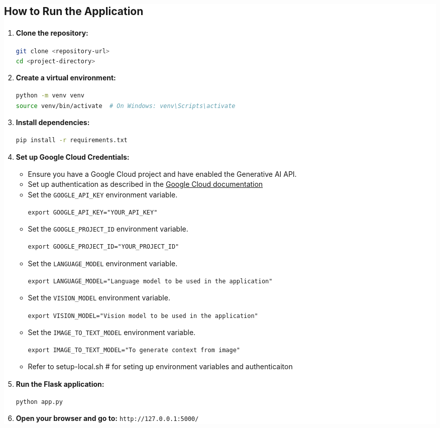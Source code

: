 ## How to Run the Application

1.  **Clone the repository:**

    ```bash
    git clone <repository-url>
    cd <project-directory>
    ```

2.  **Create a virtual environment:**

    ```bash
    python -m venv venv
    source venv/bin/activate  # On Windows: venv\Scripts\activate
    ```

3.  **Install dependencies:**

    ```bash
    pip install -r requirements.txt
    ```
4.  **Set up Google Cloud Credentials:**

    *   Ensure you have a Google Cloud project and have enabled the Generative AI API.
    *   Set up authentication as described in the [Google Cloud documentation](https://cloud.google.com/docs/authentication/getting-started)
    *   Set the `GOOGLE_API_KEY` environment variable.
        ```
        export GOOGLE_API_KEY="YOUR_API_KEY"
        ```
    * Set the `GOOGLE_PROJECT_ID` environment variable.
        ```
        export GOOGLE_PROJECT_ID="YOUR_PROJECT_ID"
        ```
    * Set the `LANGUAGE_MODEL` environment variable.
        ```
        export LANGUAGE_MODEL="Language model to be used in the application"

    * Set the `VISION_MODEL` environment variable.
        ```
        export VISION_MODEL="Vision model to be used in the application"

    * Set the `IMAGE_TO_TEXT_MODEL` environment variable.
        ```
        export IMAGE_TO_TEXT_MODEL="To generate context from image"

    * Refer to setup-local.sh # for seting up environment variables and authenticaiton

5.  **Run the Flask application:**

    ```bash
    python app.py
    ```

6.  **Open your browser and go to:**
    `http://127.0.0.1:5000/`
